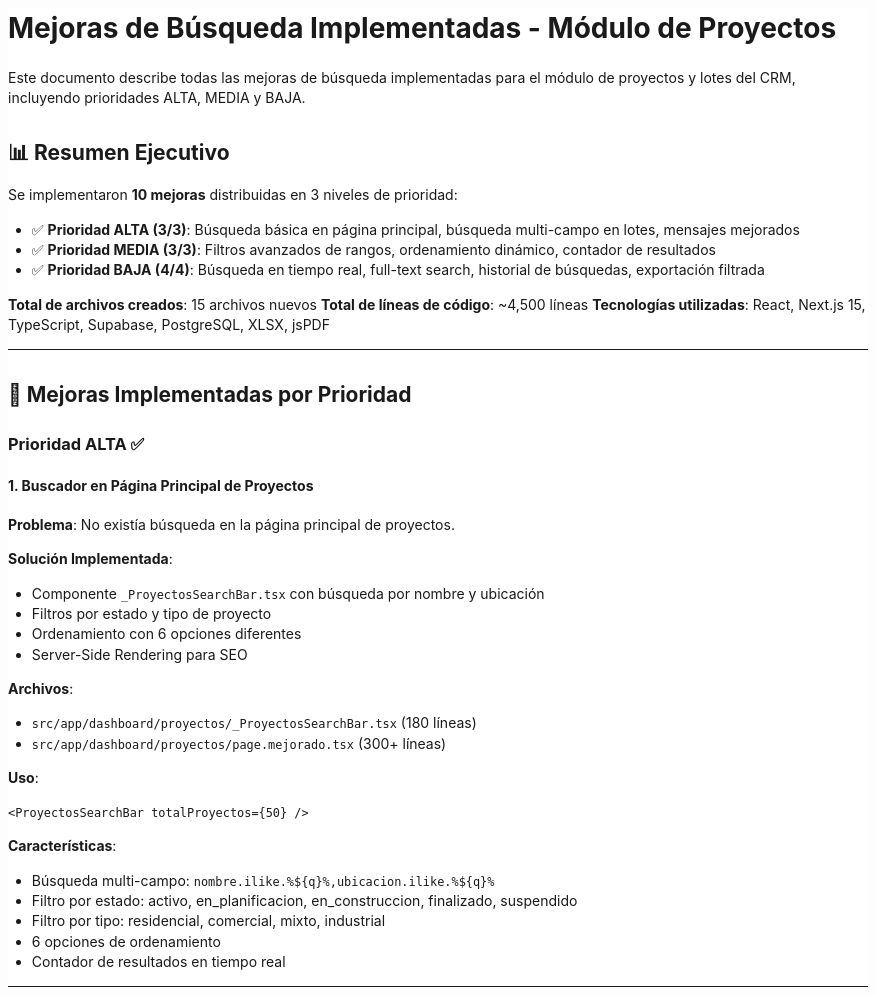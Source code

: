 # Mejoras de Búsqueda Implementadas - Módulo de Proyectos

Este documento describe todas las mejoras de búsqueda implementadas para el módulo de proyectos y lotes del CRM, incluyendo prioridades ALTA, MEDIA y BAJA.

## 📊 Resumen Ejecutivo

Se implementaron **10 mejoras** distribuidas en 3 niveles de prioridad:

- ✅ **Prioridad ALTA (3/3)**: Búsqueda básica en página principal, búsqueda multi-campo en lotes, mensajes mejorados
- ✅ **Prioridad MEDIA (3/3)**: Filtros avanzados de rangos, ordenamiento dinámico, contador de resultados
- ✅ **Prioridad BAJA (4/4)**: Búsqueda en tiempo real, full-text search, historial de búsquedas, exportación filtrada

**Total de archivos creados**: 15 archivos nuevos
**Total de líneas de código**: ~4,500 líneas
**Tecnologías utilizadas**: React, Next.js 15, TypeScript, Supabase, PostgreSQL, XLSX, jsPDF

---

## 🎯 Mejoras Implementadas por Prioridad

### Prioridad ALTA ✅

#### 1. Buscador en Página Principal de Proyectos

**Problema**: No existía búsqueda en la página principal de proyectos.

**Solución Implementada**:
- Componente `_ProyectosSearchBar.tsx` con búsqueda por nombre y ubicación
- Filtros por estado y tipo de proyecto
- Ordenamiento con 6 opciones diferentes
- Server-Side Rendering para SEO

**Archivos**:
- `src/app/dashboard/proyectos/_ProyectosSearchBar.tsx` (180 líneas)
- `src/app/dashboard/proyectos/page.mejorado.tsx` (300+ líneas)

**Uso**:
```tsx
<ProyectosSearchBar totalProyectos={50} />
```

**Características**:
- Búsqueda multi-campo: `nombre.ilike.%${q}%,ubicacion.ilike.%${q}%`
- Filtro por estado: activo, en_planificacion, en_construccion, finalizado, suspendido
- Filtro por tipo: residencial, comercial, mixto, industrial
- 6 opciones de ordenamiento
- Contador de resultados en tiempo real

---

